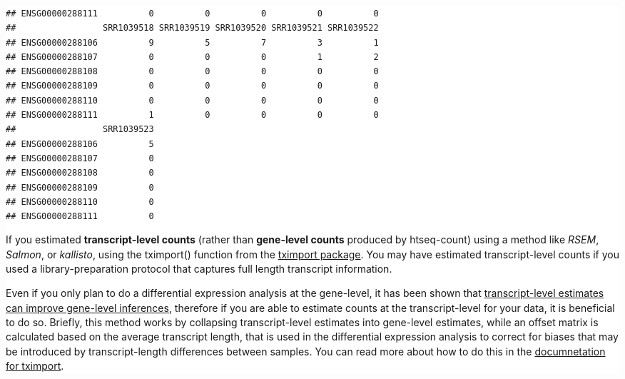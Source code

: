    ## ENSG00000288111          0          0          0          0          0
    ##                 SRR1039518 SRR1039519 SRR1039520 SRR1039521 SRR1039522
    ## ENSG00000288106          9          5          7          3          1
    ## ENSG00000288107          0          0          0          1          2
    ## ENSG00000288108          0          0          0          0          0
    ## ENSG00000288109          0          0          0          0          0
    ## ENSG00000288110          0          0          0          0          0
    ## ENSG00000288111          1          0          0          0          0
    ##                 SRR1039523
    ## ENSG00000288106          5
    ## ENSG00000288107          0
    ## ENSG00000288108          0
    ## ENSG00000288109          0
    ## ENSG00000288110          0
    ## ENSG00000288111          0

If you estimated **transcript-level counts** (rather than **gene-level
counts** produced by htseq-count) using a method like *RSEM*, *Salmon*,
or *kallisto*, using the tximport() function from the [tximport
package](https://f1000research.com/articles/4-1521/v1). You may have
estimated transcript-level counts if you used a library-preparation
protocol that captures full length transcript information.

Even if you only plan to do a differential expression analysis at the
gene-level, it has been shown that [transcript-level estimates can
improve gene-level
inferences](https://f1000research.com/articles/4-1521/v1), therefore if
you are able to estimate counts at the transcript-level for your data,
it is beneficial to do so. Briefly, this method works by collapsing
transcript-level estimates into gene-level estimates, while an offset
matrix is calculated based on the average transcript length, that is
used in the differential expression analysis to correct for biases that
may be introduced by transcript-length differences between samples. You
can read more about how to do this in the [documnetation for
tximport](https://bioconductor.org/packages/release/bioc/vignettes/tximport/inst/doc/tximport.html).
